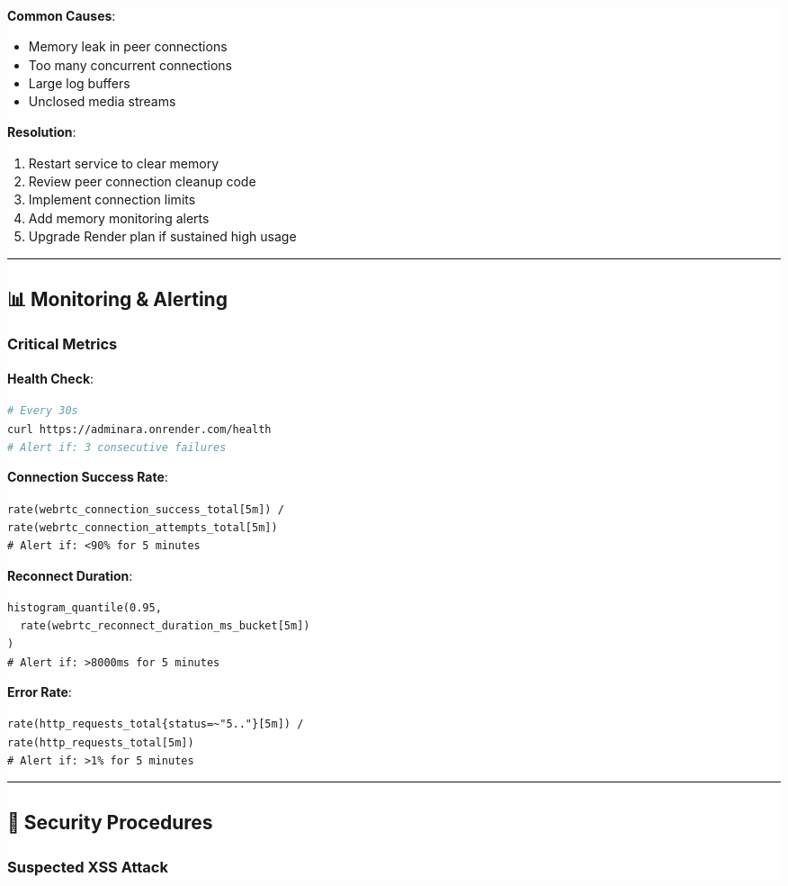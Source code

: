 **Common Causes**:
- Memory leak in peer connections
- Too many concurrent connections
- Large log buffers
- Unclosed media streams

**Resolution**:
1. Restart service to clear memory
2. Review peer connection cleanup code
3. Implement connection limits
4. Add memory monitoring alerts
5. Upgrade Render plan if sustained high usage

---

## 📊 Monitoring & Alerting

### Critical Metrics

**Health Check**:
```bash
# Every 30s
curl https://adminara.onrender.com/health
# Alert if: 3 consecutive failures
```

**Connection Success Rate**:
```promql
rate(webrtc_connection_success_total[5m]) / 
rate(webrtc_connection_attempts_total[5m])
# Alert if: <90% for 5 minutes
```

**Reconnect Duration**:
```promql
histogram_quantile(0.95, 
  rate(webrtc_reconnect_duration_ms_bucket[5m])
)
# Alert if: >8000ms for 5 minutes
```

**Error Rate**:
```promql
rate(http_requests_total{status=~"5.."}[5m]) / 
rate(http_requests_total[5m])
# Alert if: >1% for 5 minutes
```

---

## 🔐 Security Procedures

### Suspected XSS Attack
